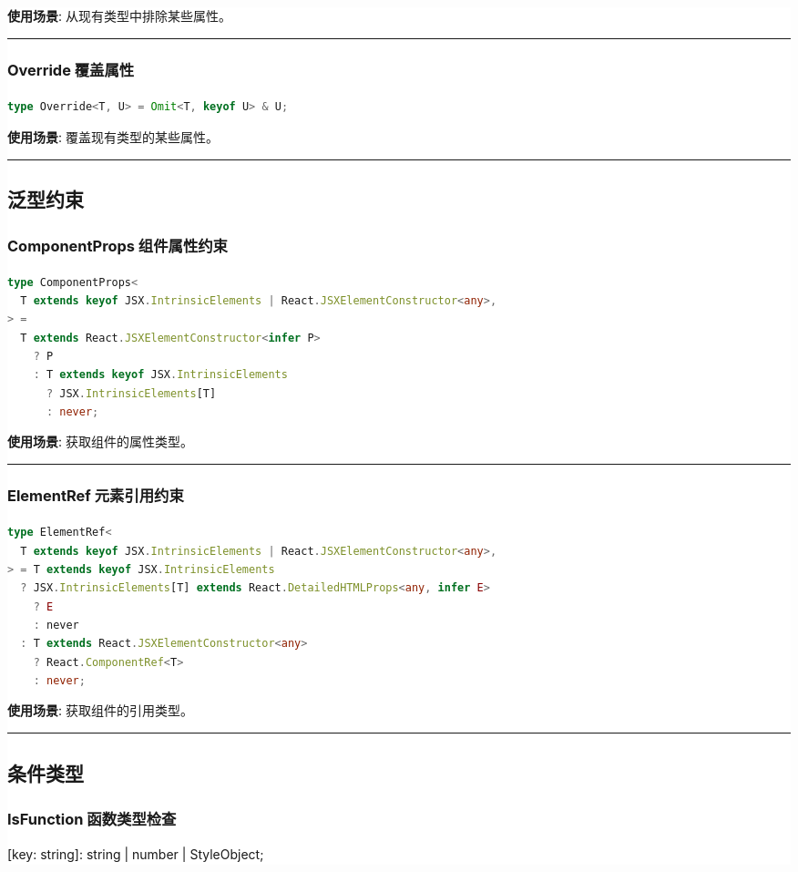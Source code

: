 **使用场景**: 从现有类型中排除某些属性。

---

### Override 覆盖属性

```typescript
type Override<T, U> = Omit<T, keyof U> & U;
```

**使用场景**: 覆盖现有类型的某些属性。

---

## 泛型约束

### ComponentProps 组件属性约束

```typescript
type ComponentProps<
  T extends keyof JSX.IntrinsicElements | React.JSXElementConstructor<any>,
> =
  T extends React.JSXElementConstructor<infer P>
    ? P
    : T extends keyof JSX.IntrinsicElements
      ? JSX.IntrinsicElements[T]
      : never;
```

**使用场景**: 获取组件的属性类型。

---

### ElementRef 元素引用约束

```typescript
type ElementRef<
  T extends keyof JSX.IntrinsicElements | React.JSXElementConstructor<any>,
> = T extends keyof JSX.IntrinsicElements
  ? JSX.IntrinsicElements[T] extends React.DetailedHTMLProps<any, infer E>
    ? E
    : never
  : T extends React.JSXElementConstructor<any>
    ? React.ComponentRef<T>
    : never;
```

**使用场景**: 获取组件的引用类型。

---

## 条件类型

### IsFunction 函数类型检查


  [key: string]: string | number | StyleObject;